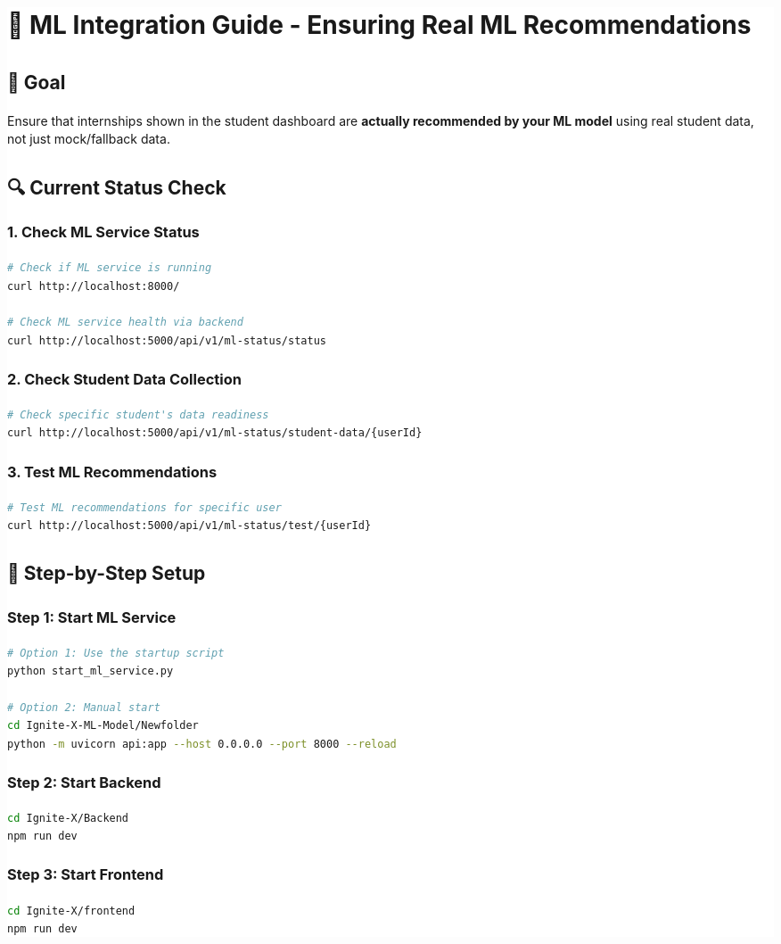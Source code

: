 # 🤖 ML Integration Guide - Ensuring Real ML Recommendations

## 🎯 **Goal**
Ensure that internships shown in the student dashboard are **actually recommended by your ML model** using real student data, not just mock/fallback data.

## 🔍 **Current Status Check**

### **1. Check ML Service Status**
```bash
# Check if ML service is running
curl http://localhost:8000/

# Check ML service health via backend
curl http://localhost:5000/api/v1/ml-status/status
```

### **2. Check Student Data Collection**
```bash
# Check specific student's data readiness
curl http://localhost:5000/api/v1/ml-status/student-data/{userId}
```

### **3. Test ML Recommendations**
```bash
# Test ML recommendations for specific user
curl http://localhost:5000/api/v1/ml-status/test/{userId}
```

## 🚀 **Step-by-Step Setup**

### **Step 1: Start ML Service**
```bash
# Option 1: Use the startup script
python start_ml_service.py

# Option 2: Manual start
cd Ignite-X-ML-Model/Newfolder
python -m uvicorn api:app --host 0.0.0.0 --port 8000 --reload
```

### **Step 2: Start Backend**
```bash
cd Ignite-X/Backend
npm run dev
```

### **Step 3: Start Frontend**
```bash
cd Ignite-X/frontend
npm run dev
```
